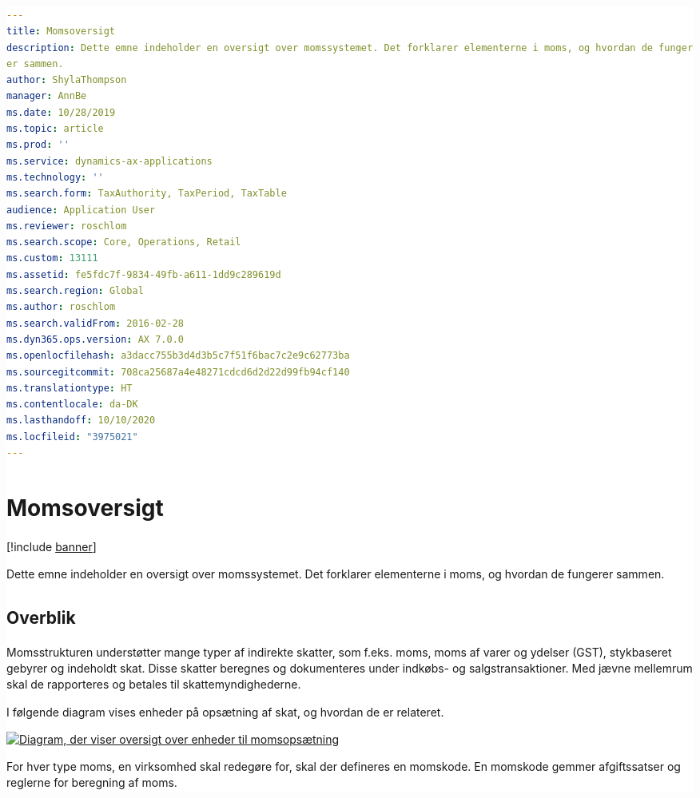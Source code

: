 ```yaml
---
title: Momsoversigt
description: Dette emne indeholder en oversigt over momssystemet. Det forklarer elementerne i moms, og hvordan de fungerer sammen.
author: ShylaThompson
manager: AnnBe
ms.date: 10/28/2019
ms.topic: article
ms.prod: ''
ms.service: dynamics-ax-applications
ms.technology: ''
ms.search.form: TaxAuthority, TaxPeriod, TaxTable
audience: Application User
ms.reviewer: roschlom
ms.search.scope: Core, Operations, Retail
ms.custom: 13111
ms.assetid: fe5fdc7f-9834-49fb-a611-1dd9c289619d
ms.search.region: Global
ms.author: roschlom
ms.search.validFrom: 2016-02-28
ms.dyn365.ops.version: AX 7.0.0
ms.openlocfilehash: a3dacc755b3d4d3b5c7f51f6bac7c2e9c62773ba
ms.sourcegitcommit: 708ca25687a4e48271cdcd6d2d22d99fb94cf140
ms.translationtype: HT
ms.contentlocale: da-DK
ms.lasthandoff: 10/10/2020
ms.locfileid: "3975021"
---
```

# <a name="sales-tax-overview"></a>Momsoversigt

[!include [banner](../includes/banner.md)]

Dette emne indeholder en oversigt over momssystemet. Det forklarer elementerne i moms, og hvordan de fungerer sammen.

<a name="overview"></a>Overblik
--------

Momsstrukturen understøtter mange typer af indirekte skatter, som f.eks. moms, moms af varer og ydelser (GST), stykbaseret gebyrer og indeholdt skat. Disse skatter beregnes og dokumenteres under indkøbs- og salgstransaktioner. Med jævne mellemrum skal de rapporteres og betales til skattemyndighederne. 

I følgende diagram vises enheder på opsætning af skat, og hvordan de er relateret.

[![Diagram, der viser oversigt over enheder til momsopsætning](./media/taxoverview1-300x209.jpg)](./media/taxoverview1.jpg) 

For hver type moms, en virksomhed skal redegøre for, skal der defineres en momskode. En momskode gemmer afgiftssatser og reglerne for beregning af moms. 
